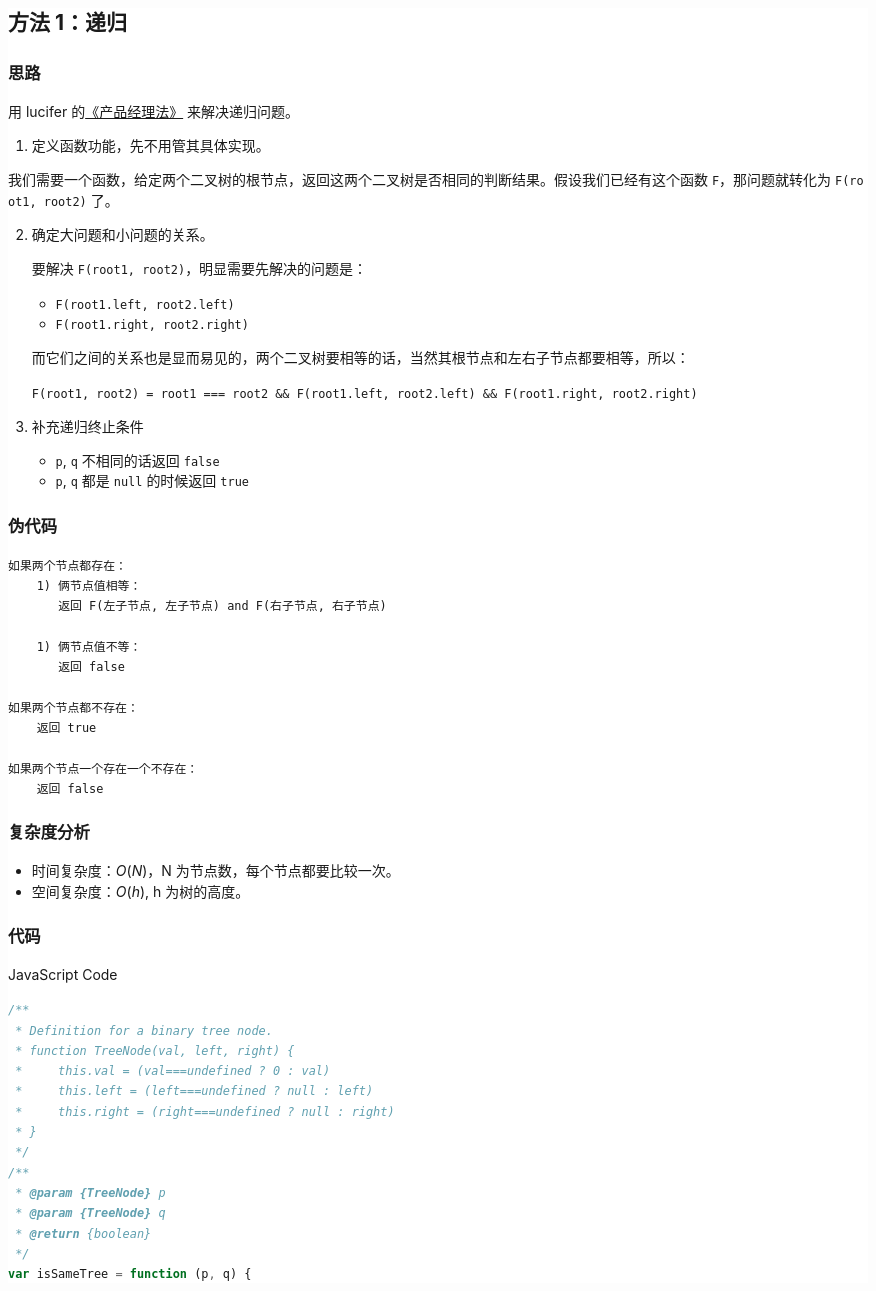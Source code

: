 ## 方法 1：递归

### 思路

用 lucifer 的[《产品经理法》](https://github.com/leetcode-pp/91alg-1/issues/32#issuecomment-643620727) 来解决递归问题。

1. 定义函数功能，先不用管其具体实现。

我们需要一个函数，给定两个二叉树的根节点，返回这两个二叉树是否相同的判断结果。假设我们已经有这个函数 `F`，那问题就转化为 `F(root1, root2)` 了。

2. 确定大问题和小问题的关系。

    要解决 `F(root1, root2)`，明显需要先解决的问题是：

    - `F(root1.left, root2.left)`
    - `F(root1.right, root2.right)`

    而它们之间的关系也是显而易见的，两个二叉树要相等的话，当然其根节点和左右子节点都要相等，所以：

    `F(root1, root2) = root1 === root2 && F(root1.left, root2.left) && F(root1.right, root2.right)`

3. 补充递归终止条件

    - `p`, `q` 不相同的话返回 `false`
    - `p`, `q` 都是 `null` 的时候返回 `true`

### 伪代码

```
如果两个节点都存在：
    1) 俩节点值相等：
       返回 F(左子节点, 左子节点) and F(右子节点, 右子节点)

    1) 俩节点值不等：
       返回 false

如果两个节点都不存在：
    返回 true

如果两个节点一个存在一个不存在：
    返回 false
```

### 复杂度分析

-   时间复杂度：$O(N)$，N 为节点数，每个节点都要比较一次。
-   空间复杂度：$O(h)$, h 为树的高度。

### 代码

JavaScript Code

```js
/**
 * Definition for a binary tree node.
 * function TreeNode(val, left, right) {
 *     this.val = (val===undefined ? 0 : val)
 *     this.left = (left===undefined ? null : left)
 *     this.right = (right===undefined ? null : right)
 * }
 */
/**
 * @param {TreeNode} p
 * @param {TreeNode} q
 * @return {boolean}
 */
var isSameTree = function (p, q) {
```